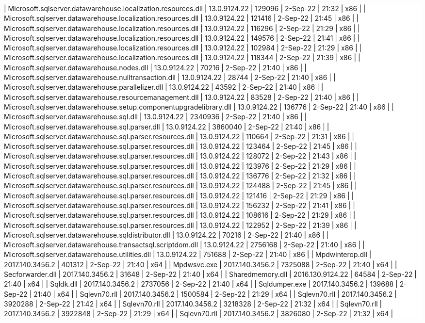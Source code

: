 | Microsoft.sqlserver.datawarehouse.localization.resources.dll         | 13.0.9124.22     | 129096    | 2-Sep-22 | 21:32 | x86      |
| Microsoft.sqlserver.datawarehouse.localization.resources.dll         | 13.0.9124.22     | 121416    | 2-Sep-22 | 21:45 | x86      |
| Microsoft.sqlserver.datawarehouse.localization.resources.dll         | 13.0.9124.22     | 116296    | 2-Sep-22 | 21:29 | x86      |
| Microsoft.sqlserver.datawarehouse.localization.resources.dll         | 13.0.9124.22     | 149576    | 2-Sep-22 | 21:41 | x86      |
| Microsoft.sqlserver.datawarehouse.localization.resources.dll         | 13.0.9124.22     | 102984    | 2-Sep-22 | 21:29 | x86      |
| Microsoft.sqlserver.datawarehouse.localization.resources.dll         | 13.0.9124.22     | 118344    | 2-Sep-22 | 21:39 | x86      |
| Microsoft.sqlserver.datawarehouse.nodes.dll                          | 13.0.9124.22     | 70216     | 2-Sep-22 | 21:40 | x86      |
| Microsoft.sqlserver.datawarehouse.nulltransaction.dll                | 13.0.9124.22     | 28744     | 2-Sep-22 | 21:40 | x86      |
| Microsoft.sqlserver.datawarehouse.parallelizer.dll                   | 13.0.9124.22     | 43592     | 2-Sep-22 | 21:40 | x86      |
| Microsoft.sqlserver.datawarehouse.resourcemanagement.dll             | 13.0.9124.22     | 83528     | 2-Sep-22 | 21:40 | x86      |
| Microsoft.sqlserver.datawarehouse.setup.componentupgradelibrary.dll  | 13.0.9124.22     | 136776    | 2-Sep-22 | 21:40 | x86      |
| Microsoft.sqlserver.datawarehouse.sql.dll                            | 13.0.9124.22     | 2340936   | 2-Sep-22 | 21:40 | x86      |
| Microsoft.sqlserver.datawarehouse.sql.parser.dll                     | 13.0.9124.22     | 3860040   | 2-Sep-22 | 21:40 | x86      |
| Microsoft.sqlserver.datawarehouse.sql.parser.resources.dll           | 13.0.9124.22     | 110664    | 2-Sep-22 | 21:31 | x86      |
| Microsoft.sqlserver.datawarehouse.sql.parser.resources.dll           | 13.0.9124.22     | 123464    | 2-Sep-22 | 21:45 | x86      |
| Microsoft.sqlserver.datawarehouse.sql.parser.resources.dll           | 13.0.9124.22     | 128072    | 2-Sep-22 | 21:43 | x86      |
| Microsoft.sqlserver.datawarehouse.sql.parser.resources.dll           | 13.0.9124.22     | 123976    | 2-Sep-22 | 21:29 | x86      |
| Microsoft.sqlserver.datawarehouse.sql.parser.resources.dll           | 13.0.9124.22     | 136776    | 2-Sep-22 | 21:32 | x86      |
| Microsoft.sqlserver.datawarehouse.sql.parser.resources.dll           | 13.0.9124.22     | 124488    | 2-Sep-22 | 21:45 | x86      |
| Microsoft.sqlserver.datawarehouse.sql.parser.resources.dll           | 13.0.9124.22     | 121416    | 2-Sep-22 | 21:29 | x86      |
| Microsoft.sqlserver.datawarehouse.sql.parser.resources.dll           | 13.0.9124.22     | 156232    | 2-Sep-22 | 21:41 | x86      |
| Microsoft.sqlserver.datawarehouse.sql.parser.resources.dll           | 13.0.9124.22     | 108616    | 2-Sep-22 | 21:29 | x86      |
| Microsoft.sqlserver.datawarehouse.sql.parser.resources.dll           | 13.0.9124.22     | 122952    | 2-Sep-22 | 21:39 | x86      |
| Microsoft.sqlserver.datawarehouse.sqldistributor.dll                 | 13.0.9124.22     | 70216     | 2-Sep-22 | 21:40 | x86      |
| Microsoft.sqlserver.datawarehouse.transactsql.scriptdom.dll          | 13.0.9124.22     | 2756168   | 2-Sep-22 | 21:40 | x86      |
| Microsoft.sqlserver.datawarehouse.utilities.dll                      | 13.0.9124.22     | 751688    | 2-Sep-22 | 21:40 | x86      |
| Mpdwinterop.dll                                                      | 2017.140.3456.2  | 401312    | 2-Sep-22 | 21:40 | x64      |
| Mpdwsvc.exe                                                          | 2017.140.3456.2  | 7325088   | 2-Sep-22 | 21:40 | x64      |
| Secforwarder.dll                                                     | 2017.140.3456.2  | 31648     | 2-Sep-22 | 21:40 | x64      |
| Sharedmemory.dll                                                     | 2016.130.9124.22 | 64584     | 2-Sep-22 | 21:40 | x64      |
| Sqldk.dll                                                            | 2017.140.3456.2  | 2737056   | 2-Sep-22 | 21:40 | x64      |
| Sqldumper.exe                                                        | 2017.140.3456.2  | 139688    | 2-Sep-22 | 21:40 | x64      |
| Sqlevn70.rll                                                         | 2017.140.3456.2  | 1500584   | 2-Sep-22 | 21:29 | x64      |
| Sqlevn70.rll                                                         | 2017.140.3456.2  | 3920288   | 2-Sep-22 | 21:42 | x64      |
| Sqlevn70.rll                                                         | 2017.140.3456.2  | 3218328   | 2-Sep-22 | 21:32 | x64      |
| Sqlevn70.rll                                                         | 2017.140.3456.2  | 3922848   | 2-Sep-22 | 21:29 | x64      |
| Sqlevn70.rll                                                         | 2017.140.3456.2  | 3826080   | 2-Sep-22 | 21:32 | x64      |